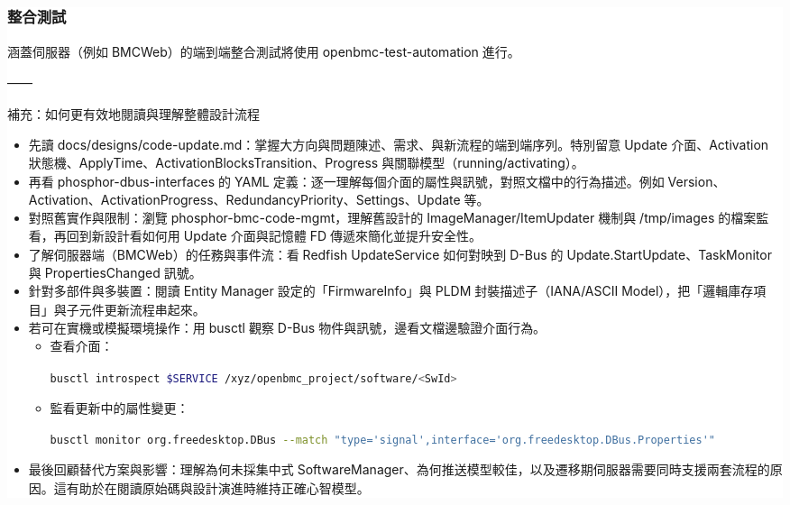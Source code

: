 ### 整合測試

涵蓋伺服器（例如 BMCWeb）的端到端整合測試將使用 openbmc-test-automation 進行。

——

補充：如何更有效地閱讀與理解整體設計流程

- 先讀 docs/designs/code-update.md：掌握大方向與問題陳述、需求、與新流程的端到端序列。特別留意 Update 介面、Activation 狀態機、ApplyTime、ActivationBlocksTransition、Progress 與關聯模型（running/activating）。
- 再看 phosphor-dbus-interfaces 的 YAML 定義：逐一理解每個介面的屬性與訊號，對照文檔中的行為描述。例如 Version、Activation、ActivationProgress、RedundancyPriority、Settings、Update 等。
- 對照舊實作與限制：瀏覽 phosphor-bmc-code-mgmt，理解舊設計的 ImageManager/ItemUpdater 機制與 /tmp/images 的檔案監看，再回到新設計看如何用 Update 介面與記憶體 FD 傳遞來簡化並提升安全性。
- 了解伺服器端（BMCWeb）的任務與事件流：看 Redfish UpdateService 如何對映到 D-Bus 的 Update.StartUpdate、TaskMonitor 與 PropertiesChanged 訊號。
- 針對多部件與多裝置：閱讀 Entity Manager 設定的「FirmwareInfo」與 PLDM 封裝描述子（IANA/ASCII Model），把「邏輯庫存項目」與子元件更新流程串起來。
- 若可在實機或模擬環境操作：用 busctl 觀察 D-Bus 物件與訊號，邊看文檔邊驗證介面行為。
  - 查看介面：
    ```sh
    busctl introspect $SERVICE /xyz/openbmc_project/software/<SwId>
    ```
  - 監看更新中的屬性變更：
    ```sh
    busctl monitor org.freedesktop.DBus --match "type='signal',interface='org.freedesktop.DBus.Properties'"
    ```
- 最後回顧替代方案與影響：理解為何未採集中式 SoftwareManager、為何推送模型較佳，以及遷移期伺服器需要同時支援兩套流程的原因。這有助於在閱讀原始碼與設計演進時維持正確心智模型。
